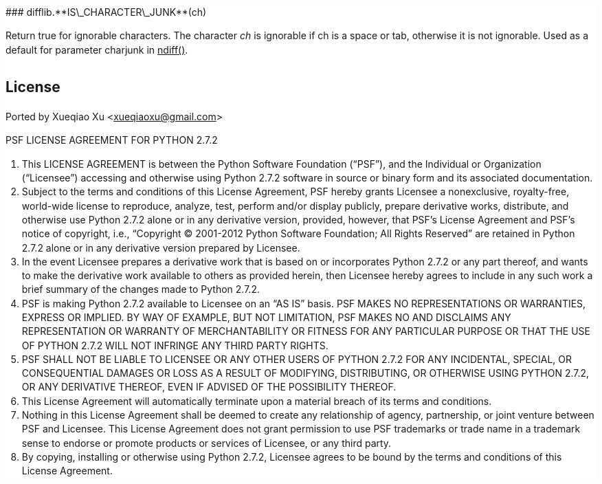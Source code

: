 <a name="IS_CHARACTER_JUNK" />
### difflib.**IS\_CHARACTER\_JUNK**(ch)

Return true for ignorable characters. The character *ch* is ignorable if ch
is a space or tab, otherwise it is not ignorable. 
Used as a default for parameter charjunk in [ndiff()](#ndiff).


License
-------

Ported by Xueqiao Xu &lt;xueqiaoxu@gmail.com&gt;

PSF LICENSE AGREEMENT FOR PYTHON 2.7.2

1. This LICENSE AGREEMENT is between the Python Software Foundation (“PSF”), and the Individual or Organization (“Licensee”) accessing and otherwise using Python 2.7.2 software in source or binary form and its associated documentation.
2. Subject to the terms and conditions of this License Agreement, PSF hereby grants Licensee a nonexclusive, royalty-free, world-wide license to reproduce, analyze, test, perform and/or display publicly, prepare derivative works, distribute, and otherwise use Python 2.7.2 alone or in any derivative version, provided, however, that PSF’s License Agreement and PSF’s notice of copyright, i.e., “Copyright © 2001-2012 Python Software Foundation; All Rights Reserved” are retained in Python 2.7.2 alone or in any derivative version prepared by Licensee.
3. In the event Licensee prepares a derivative work that is based on or incorporates Python 2.7.2 or any part thereof, and wants to make the derivative work available to others as provided herein, then Licensee hereby agrees to include in any such work a brief summary of the changes made to Python 2.7.2.
4. PSF is making Python 2.7.2 available to Licensee on an “AS IS” basis. PSF MAKES NO REPRESENTATIONS OR WARRANTIES, EXPRESS OR IMPLIED. BY WAY OF EXAMPLE, BUT NOT LIMITATION, PSF MAKES NO AND DISCLAIMS ANY REPRESENTATION OR WARRANTY OF MERCHANTABILITY OR FITNESS FOR ANY PARTICULAR PURPOSE OR THAT THE USE OF PYTHON 2.7.2 WILL NOT INFRINGE ANY THIRD PARTY RIGHTS.
5. PSF SHALL NOT BE LIABLE TO LICENSEE OR ANY OTHER USERS OF PYTHON 2.7.2 FOR ANY INCIDENTAL, SPECIAL, OR CONSEQUENTIAL DAMAGES OR LOSS AS A RESULT OF MODIFYING, DISTRIBUTING, OR OTHERWISE USING PYTHON 2.7.2, OR ANY DERIVATIVE THEREOF, EVEN IF ADVISED OF THE POSSIBILITY THEREOF.
6. This License Agreement will automatically terminate upon a material breach of its terms and conditions.
7. Nothing in this License Agreement shall be deemed to create any relationship of agency, partnership, or joint venture between PSF and Licensee. This License Agreement does not grant permission to use PSF trademarks or trade name in a trademark sense to endorse or promote products or services of Licensee, or any third party.
8. By copying, installing or otherwise using Python 2.7.2, Licensee agrees to be bound by the terms and conditions of this License Agreement.
